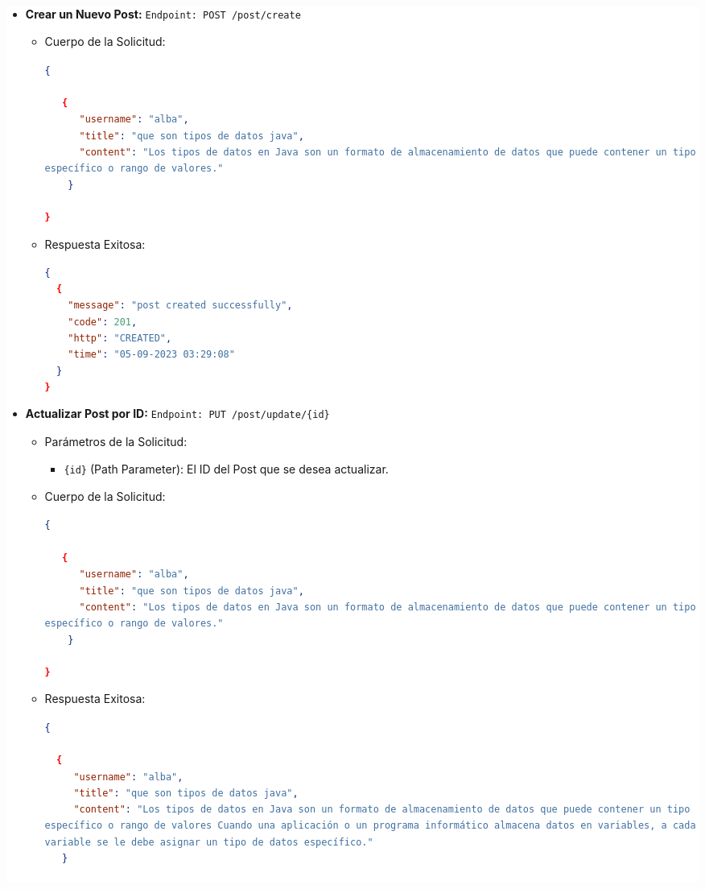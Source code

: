 - **Crear un Nuevo  Post:** `Endpoint: POST /post/create `
    - Cuerpo de la Solicitud:
        ```json
        {

           {
              "username": "alba",
              "title": "que son tipos de datos java",
              "content": "Los tipos de datos en Java son un formato de almacenamiento de datos que puede contener un tipo específico o rango de valores."
            }
          
        }
        ```

  - Respuesta Exitosa:
      ```json
      {
        {
          "message": "post created successfully",
          "code": 201,
          "http": "CREATED",
          "time": "05-09-2023 03:29:08"
        }
      }
      ```
- **Actualizar Post por ID:** `Endpoint: PUT /post/update/{id}`
    - Parámetros de la Solicitud:
      - `{id}` (Path Parameter): El ID del Post que se desea actualizar.
        
    - Cuerpo de la Solicitud:
        ```json
        {

           {
              "username": "alba",
              "title": "que son tipos de datos java",
              "content": "Los tipos de datos en Java son un formato de almacenamiento de datos que puede contener un tipo específico o rango de valores."
            }
          
        }
        ```
    - Respuesta Exitosa:
         ```json
        {

           {
              "username": "alba",
              "title": "que son tipos de datos java",
              "content": "Los tipos de datos en Java son un formato de almacenamiento de datos que puede contener un tipo específico o rango de valores Cuando una aplicación o un programa informático almacena datos en variables, a cada variable se le debe asignar un tipo de datos específico."
            }
          